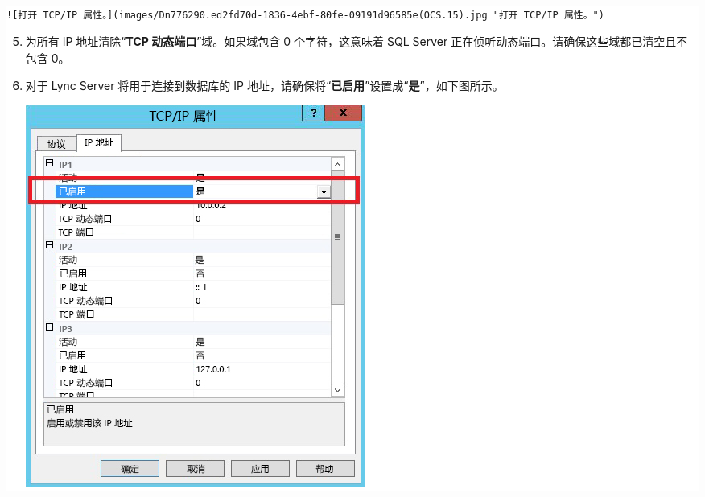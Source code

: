     ![打开 TCP/IP 属性。](images/Dn776290.ed2fd70d-1836-4ebf-80fe-09191d96585e(OCS.15).jpg "打开 TCP/IP 属性。")

5.  为所有 IP 地址清除“**TCP 动态端口**”域。如果域包含 0 个字符，这意味着 SQL Server 正在侦听动态端口。请确保这些域都已清空且不包含 0。

6.  对于 Lync Server 将用于连接到数据库的 IP 地址，请确保将“**已启用**”设置成“**是**”，如下图所示。
    
    ![对于正确 IP 将“启用”设置为“是”。](images/Dn776290.7f818b91-0793-4594-8932-90447270fad9(OCS.15).jpg "对于正确 IP 将“启用”设置为“是”。")
